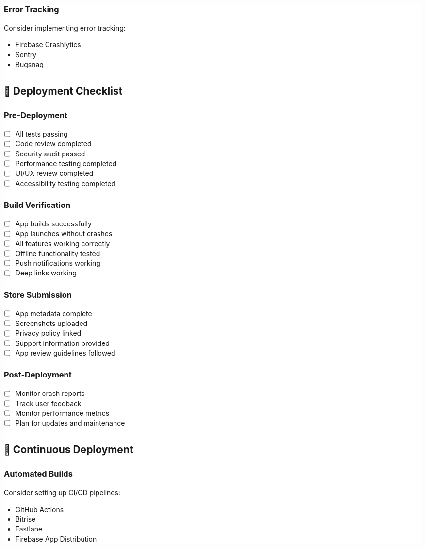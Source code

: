 ### Error Tracking

Consider implementing error tracking:

- Firebase Crashlytics
- Sentry
- Bugsnag

## 🚀 Deployment Checklist

### Pre-Deployment
- [ ] All tests passing
- [ ] Code review completed
- [ ] Security audit passed
- [ ] Performance testing completed
- [ ] UI/UX review completed
- [ ] Accessibility testing completed

### Build Verification
- [ ] App builds successfully
- [ ] App launches without crashes
- [ ] All features working correctly
- [ ] Offline functionality tested
- [ ] Push notifications working
- [ ] Deep links working

### Store Submission
- [ ] App metadata complete
- [ ] Screenshots uploaded
- [ ] Privacy policy linked
- [ ] Support information provided
- [ ] App review guidelines followed

### Post-Deployment
- [ ] Monitor crash reports
- [ ] Track user feedback
- [ ] Monitor performance metrics
- [ ] Plan for updates and maintenance

## 🔄 Continuous Deployment

### Automated Builds

Consider setting up CI/CD pipelines:

- GitHub Actions
- Bitrise
- Fastlane
- Firebase App Distribution
